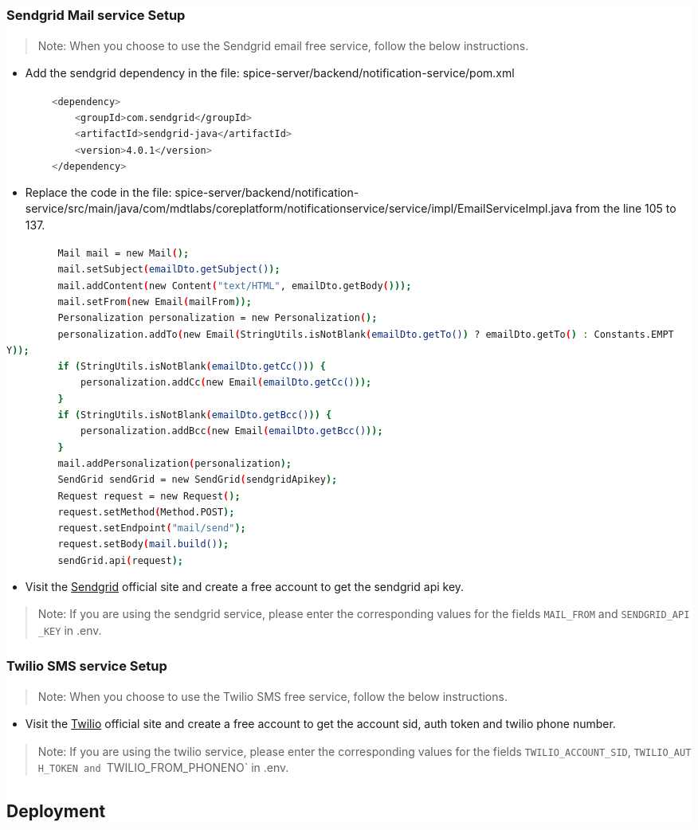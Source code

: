 ### Sendgrid Mail service Setup

> Note: When you choose to use the Sendgrid email free service, follow the below instructions.

- Add the sendgrid dependency in the file: spice-server/backend/notification-service/pom.xml
```sh
        <dependency>
            <groupId>com.sendgrid</groupId>
            <artifactId>sendgrid-java</artifactId>
            <version>4.0.1</version>
        </dependency>
```
- Replace the code in the file: spice-server/backend/notification-service/src/main/java/com/mdtlabs/coreplatform/notificationservice/service/impl/EmailServiceImpl.java from the line 105 to 137.
```sh
         Mail mail = new Mail();
         mail.setSubject(emailDto.getSubject());
         mail.addContent(new Content("text/HTML", emailDto.getBody()));
         mail.setFrom(new Email(mailFrom));
         Personalization personalization = new Personalization();
         personalization.addTo(new Email(StringUtils.isNotBlank(emailDto.getTo()) ? emailDto.getTo() : Constants.EMPTY));
         if (StringUtils.isNotBlank(emailDto.getCc())) {
             personalization.addCc(new Email(emailDto.getCc()));
         }
         if (StringUtils.isNotBlank(emailDto.getBcc())) {
             personalization.addBcc(new Email(emailDto.getBcc()));
         }
         mail.addPersonalization(personalization);
         SendGrid sendGrid = new SendGrid(sendgridApikey);
         Request request = new Request();
         request.setMethod(Method.POST);
         request.setEndpoint("mail/send");
         request.setBody(mail.build());
         sendGrid.api(request);
```
- Visit the [Sendgrid] official site and create a free account to get the sendgrid api key.

> Note: If you are using the sendgrid service, please enter the corresponding values for the fields `MAIL_FROM` and `SENDGRID_API_KEY` in .env.

### Twilio SMS service Setup

> Note: When you choose to use the Twilio SMS free service, follow the below instructions.

- Visit the [Twilio] official site and create a free account to get the account sid, auth token and twilio phone number.

> Note: If you are using the twilio service, please enter the corresponding values for the fields `TWILIO_ACCOUNT_SID`, `TWILIO_AUTH_TOKEN and `TWILIO_FROM_PHONENO` in .env.

## Deployment


[//]: # (These are reference links used in the body of this note and get stripped out when the markdown processor does its job. There is no need to format nicely because it shouldn't be seen. Thanks SO - http://stackoverflow.com/questions/4823468/store-comments-in-markdown-syntax)
[Maven Official site - Download]: <https://maven.apache.org/download.cgi>
[Docker Official Docs]: <https://docs.docker.com/engine/install/>
[Docker Compose Official Docs]: <https://docs.docker.com/compose/install/linux/>
[Maven Official site -Download]: <https://maven.apache.org/download.cgi>
[MinIO in Linux]: <https://min.io/docs/minio/linux/index.html>
[MinIO in Windows]: <https://min.io/docs/minio/windows/index.html>
[MinIO in MacOS]: <https://min.io/docs/minio/macos/index.html>
[MinIO]: <https://min.io/>
[Sendgrid]: <https://sendgrid.com/free/>
[Twilio]: <https://www.twilio.com/try-twilio>